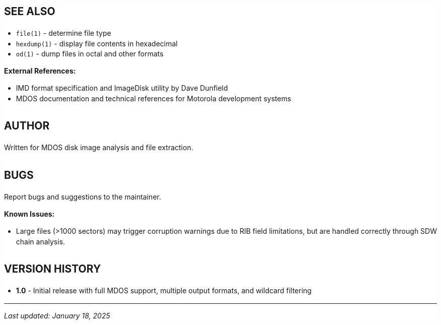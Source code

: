 ## SEE ALSO

- `file(1)` - determine file type
- `hexdump(1)` - display file contents in hexadecimal
- `od(1)` - dump files in octal and other formats

**External References:**
- IMD format specification and ImageDisk utility by Dave Dunfield
- MDOS documentation and technical references for Motorola development systems

## AUTHOR

Written for MDOS disk image analysis and file extraction.

## BUGS

Report bugs and suggestions to the maintainer.

**Known Issues:**
- Large files (>1000 sectors) may trigger corruption warnings due to RIB field limitations, but are handled correctly through SDW chain analysis.

## VERSION HISTORY

- **1.0** - Initial release with full MDOS support, multiple output formats, and wildcard filtering

---

*Last updated: January 18, 2025*